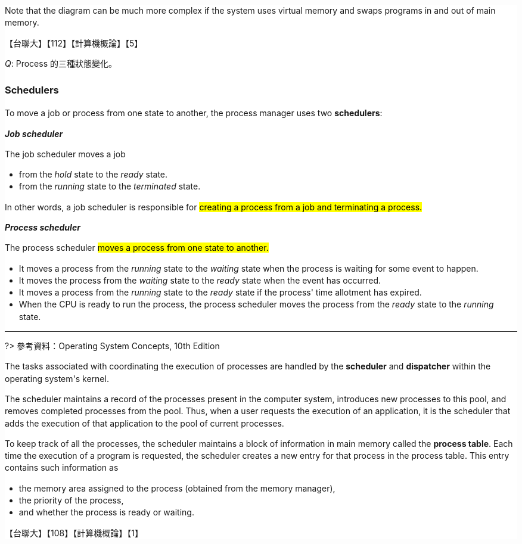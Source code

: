Note that the diagram can be much more complex if the system uses virtual memory and swaps programs in and out of main memory.

<div class="alert-example">

【台聯大】【112】【計算機概論】【5】

$Q:$ Process 的三種狀態變化。

</div>

### Schedulers

To move a job or process from one state to another, the process manager uses two **schedulers**:

***Job scheduler***

The job scheduler moves a job

- from the *hold* state to the *ready* state.
- from the *running* state to the *terminated* state.

In other words, a job scheduler is responsible for <mark>creating a process from a job and terminating a process.</mark>

***Process scheduler***

The process scheduler <mark>moves a process from one state to another.</mark>

- It moves a process from the *running* state to the *waiting* state when the process is waiting for some event to happen.
- It moves the process from the *waiting* state to the *ready* state when the event has occurred.
- It moves a process from the *running* state to the *ready* state if the process' time allotment has expired.
- When the CPU is ready to run the process, the process scheduler moves the process from the *ready* state to the *running* state.

---

?> 參考資料：Operating System Concepts, 10th Edition

The tasks associated with coordinating the execution of processes are handled by the **scheduler** and **dispatcher** within the operating system's kernel.

The scheduler maintains a record of the processes present in the computer system, introduces new processes to this pool, and removes completed processes from the pool. Thus, when a user requests the execution of an application, it is the scheduler that adds the execution of that application to the pool of current processes.

To keep track of all the processes, the scheduler maintains a block of information in main memory called the **process table**. Each time the execution of a program is requested, the scheduler creates a new entry for that process in the process table. This entry contains such information as

- the memory area assigned to the process (obtained from the memory manager),
- the priority of the process,
- and whether the process is ready or waiting.

<div class="alert-example">

【台聯大】【108】【計算機概論】【1】
